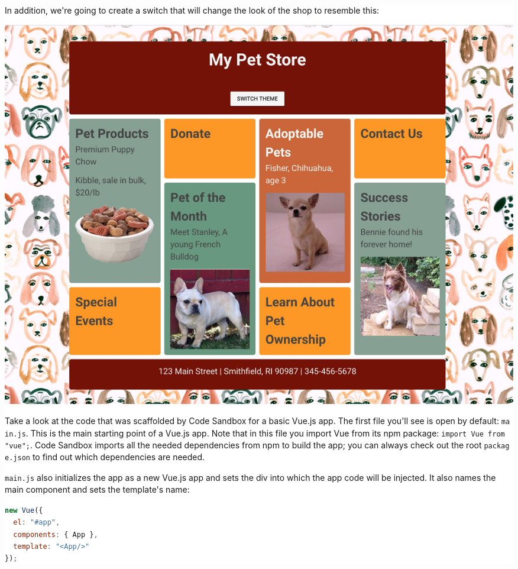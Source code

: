 In addition, we're going to create a switch that will change the look of the shop to resemble this:

![pet store](./images/petshop_chapter1_2.jpg)

Take a look at the code that was scaffolded by Code Sandbox for a basic Vue.js app. The first file you'll see is open by default: `main.js`. This is the main starting point of a Vue.js app. Note that in this file you import Vue from its npm package: `import Vue from "vue";`. Code Sandbox imports all the needed dependencies from npm to build the app; you can always check out the root `package.json` to find out which dependencies are needed.

`main.js` also initializes the app as a new Vue.js app and sets the div into which the app code will be injected. It also names the main component and sets the template's name:

```js
new Vue({
  el: "#app",
  components: { App },
  template: "<App/>"
});
```
